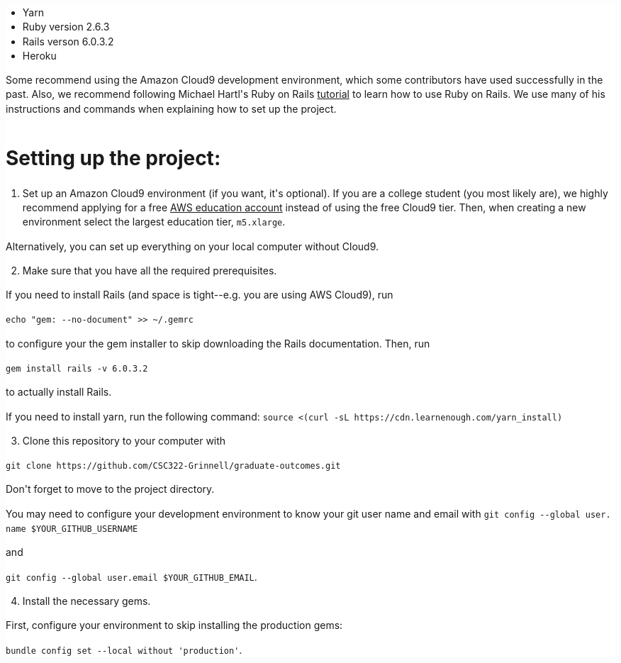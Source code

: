* Yarn
* Ruby version 2.6.3
* Rails verson 6.0.3.2
* Heroku

Some recommend using the Amazon Cloud9 development environment, which some contributors have used successfully in the past.
Also, we recommend following Michael Hartl's Ruby on Rails [tutorial](https://www.learnenough.com/ruby-on-rails-6th-edition-tutorial) to learn how to use Ruby on Rails. We use many of his instructions and commands when explaining how to set up the project.

# Setting up the project:

1. Set up an Amazon Cloud9 environment (if you want, it's optional).
If you are a college student (you most likely are), we highly recommend applying for a free [AWS education account](https://aws.amazon.com/education/awseducate/) instead of using the free Cloud9 tier. 
Then, when creating a new environment select the largest education tier, `m5.xlarge`. 

Alternatively, you can set up everything on your local computer without Cloud9.



2. Make sure that you have all the required prerequisites.

If you need to install Rails (and space is tight--e.g. you are using AWS Cloud9), run

`echo "gem: --no-document" >> ~/.gemrc`

to configure your the gem installer to skip downloading the Rails documentation.
Then, run

`gem install rails -v 6.0.3.2`

to actually install Rails.

If you need to install yarn, run the following command:
`source <(curl -sL https://cdn.learnenough.com/yarn_install)`



3. Clone this repository to your computer with

`git clone https://github.com/CSC322-Grinnell/graduate-outcomes.git` 

Don't forget to move to the project directory. 

You may need to configure your development environment to know your git user name and email with 
`git config --global user.name $YOUR_GITHUB_USERNAME`

and

`git config --global user.email $YOUR_GITHUB_EMAIL`.



4. Install the necessary gems.

First, configure your environment to skip installing the production gems:

`bundle config set --local without 'production'`.
